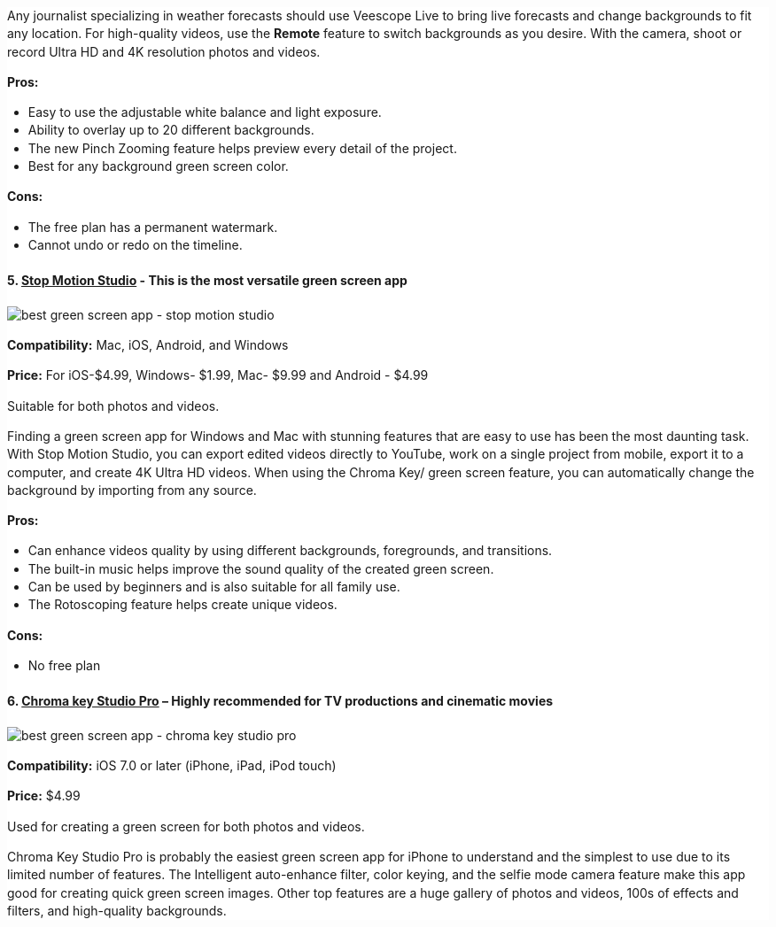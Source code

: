 Any journalist specializing in weather forecasts should use Veescope Live to bring live forecasts and change backgrounds to fit any location. For high-quality videos, use the **Remote** feature to switch backgrounds as you desire. With the camera, shoot or record Ultra HD and 4K resolution photos and videos.

**Pros:**

* Easy to use the adjustable white balance and light exposure.
* Ability to overlay up to 20 different backgrounds.
* The new Pinch Zooming feature helps preview every detail of the project.
* Best for any background green screen color.

**Cons:**

* The free plan has a permanent watermark.
* Cannot undo or redo on the timeline.

#### 5. [Stop Motion Studio](https://www.cateater.com/) \- This is the most versatile green screen app

![best green screen app - stop motion studio](https://images.wondershare.com/filmora/article-images/green-screen-app-stop-motion-studio.jpg)

**Compatibility:** Mac, iOS, Android, and Windows

**Price:** For iOS-$4.99, Windows- $1.99, Mac- $9.99 and Android - $4.99

Suitable for both photos and videos.

Finding a green screen app for Windows and Mac with stunning features that are easy to use has been the most daunting task. With Stop Motion Studio, you can export edited videos directly to YouTube, work on a single project from mobile, export it to a computer, and create 4K Ultra HD videos. When using the Chroma Key/ green screen feature, you can automatically change the background by importing from any source.

**Pros:**

* Can enhance videos quality by using different backgrounds, foregrounds, and transitions.
* The built-in music helps improve the sound quality of the created green screen.
* Can be used by beginners and is also suitable for all family use.
* The Rotoscoping feature helps create unique videos.

**Cons:**

* No free plan

#### 6. [Chroma key Studio Pro](https://apps.apple.com/us/app/chroma-key-studio-pro/id952792265) – Highly recommended for TV productions and cinematic movies

![best green screen app - chroma key studio pro](https://images.wondershare.com/filmora/article-images/green-screen-app-chromakey.jpg)

**Compatibility:** iOS 7.0 or later (iPhone, iPad, iPod touch)

**Price:** $4.99

Used for creating a green screen for both photos and videos.

Chroma Key Studio Pro is probably the easiest green screen app for iPhone to understand and the simplest to use due to its limited number of features. The Intelligent auto-enhance filter, color keying, and the selfie mode camera feature make this app good for creating quick green screen images. Other top features are a huge gallery of photos and videos, 100s of effects and filters, and high-quality backgrounds.
